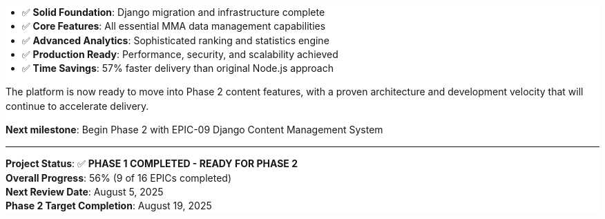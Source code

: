 - ✅ **Solid Foundation**: Django migration and infrastructure complete
- ✅ **Core Features**: All essential MMA data management capabilities  
- ✅ **Advanced Analytics**: Sophisticated ranking and statistics engine
- ✅ **Production Ready**: Performance, security, and scalability achieved
- ✅ **Time Savings**: 57% faster delivery than original Node.js approach

The platform is now ready to move into Phase 2 content features, with a proven architecture and development velocity that will continue to accelerate delivery.

**Next milestone**: Begin Phase 2 with EPIC-09 Django Content Management System

---

**Project Status**: ✅ **PHASE 1 COMPLETED - READY FOR PHASE 2**  
**Overall Progress**: 56% (9 of 16 EPICs completed)  
**Next Review Date**: August 5, 2025  
**Phase 2 Target Completion**: August 19, 2025
